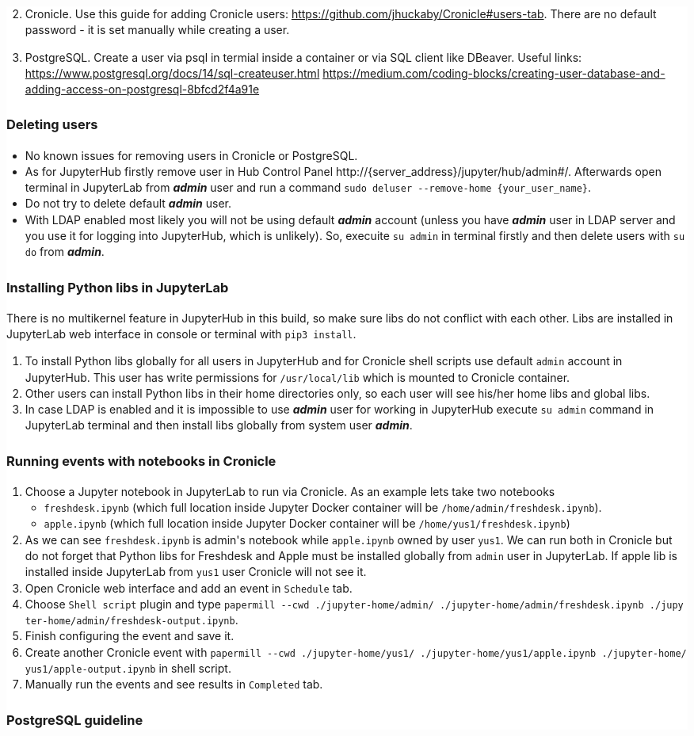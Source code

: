 
2. Cronicle. Use this guide for adding Cronicle users: https://github.com/jhuckaby/Cronicle#users-tab. There are no default password - it is set manually while creating a user.
   
3. PostgreSQL. Create a user via psql in termial inside a container or via SQL client like DBeaver. Useful links:
   https://www.postgresql.org/docs/14/sql-createuser.html
   https://medium.com/coding-blocks/creating-user-database-and-adding-access-on-postgresql-8bfcd2f4a91e

### Deleting users

* No known issues for removing users in Cronicle or PostgreSQL.
* As for JupyterHub firstly remove user in Hub Control Panel http://{server_address}/jupyter/hub/admin#/. Afterwards open terminal in JupyterLab from ***admin*** user and run a command `sudo deluser --remove-home {your_user_name}`.
* Do not try to delete default ***admin*** user.
* With LDAP enabled most likely you will not be using default ***admin*** account (unless you have ***admin*** user in LDAP server and you use it for logging into JupyterHub, which is unlikely). So, execuite `su admin` in terminal firstly and then delete users with `sudo` from ***admin***.

### Installing Python libs in JupyterLab

There is no multikernel feature in JupyterHub in this build, so make sure libs do not conflict with each other.
Libs are installed in JupyterLab web interface in console or terminal with `pip3 install`.

1. To install Python libs globally for all users in JupyterHub and for Cronicle shell scripts use default `admin` account in JupyterHub. This user has write permissions for `/usr/local/lib` which is mounted to Cronicle container.
2. Other users can install Python libs in their home directories only, so each user will see his/her home libs and global libs.
3. In case LDAP is enabled and it is impossible to use ***admin*** user for working in JupyterHub execute `su admin` command in JupyterLab terminal and then install libs globally from system user ***admin***.

### Running events with notebooks in Cronicle

1. Choose a Jupyter notebook in JupyterLab to run via Cronicle. As an example lets take two notebooks 
    - `freshdesk.ipynb` (which full location inside Jupyter Docker container will be `/home/admin/freshdesk.ipynb`).
    - `apple.ipynb` (which full location inside Jupyter Docker container will be `/home/yus1/freshdesk.ipynb`)
2. As we can see `freshdesk.ipynb` is admin's notebook while `apple.ipynb` owned by user `yus1`. We can run both in Cronicle but do not forget that Python libs for Freshdesk and Apple must be installed globally from `admin` user in JupyterLab. If apple lib is installed inside JupyterLab from `yus1` user Cronicle will not see it.
3. Open Cronicle web interface and add an event in `Schedule` tab.
4. Choose `Shell script` plugin and type `papermill --cwd ./jupyter-home/admin/ ./jupyter-home/admin/freshdesk.ipynb ./jupyter-home/admin/freshdesk-output.ipynb`.
5. Finish configuring the event and save it.
6. Create another Cronicle event with `papermill --cwd ./jupyter-home/yus1/ ./jupyter-home/yus1/apple.ipynb ./jupyter-home/yus1/apple-output.ipynb` in shell script.
7. Manually run the events and see results in `Completed` tab.
### PostgreSQL guideline
